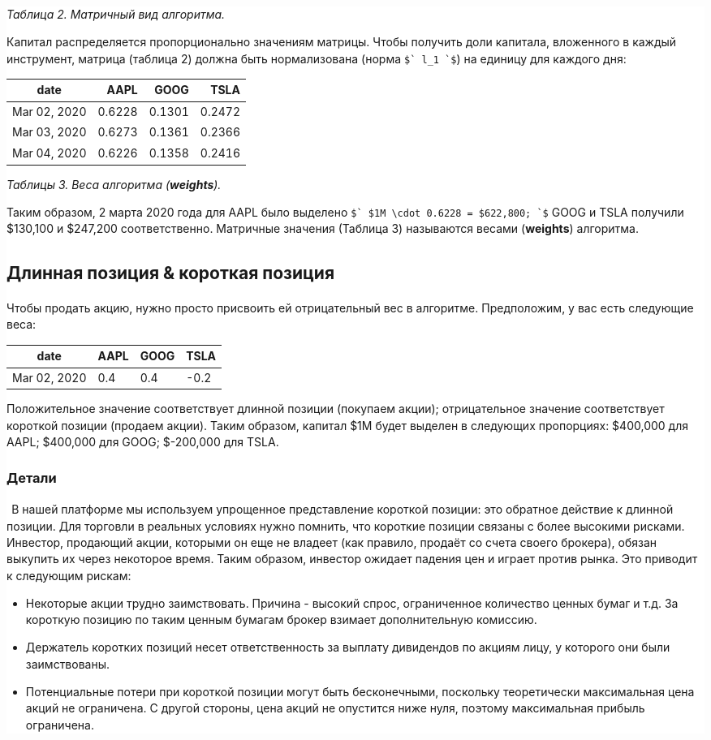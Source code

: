 _Таблица 2. Матричный вид алгоритма._

Капитал распределяется пропорционально значениям матрицы. Чтобы получить
доли капитала, вложенного в каждый инструмент, матрица (таблица 2) должна быть 
нормализована (норма ``$` l_1 `$``) на единицу для каждого дня:

| date         | AAPL   | GOOG   | TSLA   |
|:------------:| ------:| ------:| ------:|
| Mar 02, 2020 | 0.6228 | 0.1301 | 0.2472 |
| Mar 03, 2020 | 0.6273 | 0.1361 | 0.2366 |
| Mar 04, 2020 | 0.6226 | 0.1358 | 0.2416 |

_Таблицы 3. Веса алгоритма (__weights__)._

Таким образом, 2 марта 2020 года для AAPL было выделено
``$` $1M \cdot 0.6228 = $622,800; `$`` GOOG и TSLA получили $130,100 и
$247,200  соответственно. Матричные значения (Таблица 3) называются весами (**weights**) алгоритма.


## Длинная позиция & короткая позиция

Чтобы продать акцию, нужно просто присвоить ей отрицательный вес в
алгоритме. Предположим, у вас есть следующие веса:

|date          | AAPL | GOOG | TSLA |
| ------------ | ---- | ---- | ---- |
| Mar 02, 2020 | 0.4  |  0.4 | -0.2 |


Положительное значение соответствует длинной позиции (покупаем акции);
отрицательное значение соответствует короткой позиции (продаем акции).
Таким образом, капитал $1M будет выделен в следующих пропорциях:
$400,000 для AAPL; $400,000 для GOOG; $-200,000 для TSLA.

### Детали

  В нашей платформе мы используем упрощенное представление короткой
позиции: это обратное действие к длинной позиции. Для торговли в
реальных условиях нужно помнить, что короткие позиции связаны с более
высокими рисками. Инвестор, продающий акции, которыми он еще не владеет
(как правило, продаёт со счета своего брокера), обязан выкупить их через
некоторое время. Таким образом, инвестор ожидает падения цен и играет
против рынка. Это приводит к следующим рискам:

-   Некоторые акции трудно заимствовать. Причина - высокий спрос,
    ограниченное количество ценных бумаг и т.д. За короткую позицию по
    таким ценным бумагам брокер взимает дополнительную комиссию.

-   Держатель коротких позиций несет ответственность за выплату
    дивидендов по акциям лицу, у которого они были заимствованы.

-   Потенциальные потери при короткой позиции могут быть бесконечными,
    поскольку теоретически максимальная цена акций не ограничена. С
    другой стороны, цена акций не опустится ниже нуля, поэтому
    максимальная прибыль ограничена.

